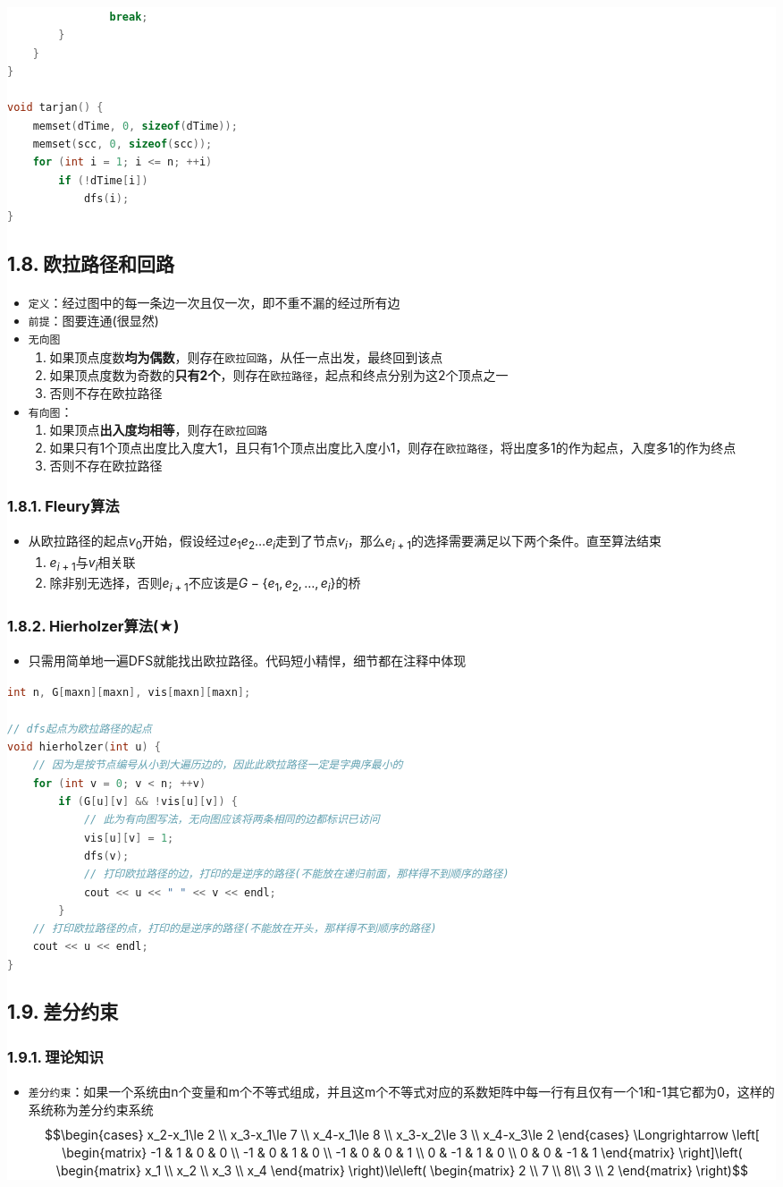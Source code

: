 ```C++
                break;
        }
    }
}

void tarjan() {
    memset(dTime, 0, sizeof(dTime));
    memset(scc, 0, sizeof(scc));
    for (int i = 1; i <= n; ++i)
        if (!dTime[i])
            dfs(i);
}
```
## 1.8. 欧拉路径和回路
- `定义`：经过图中的每一条边一次且仅一次，即不重不漏的经过所有边
- `前提`：图要连通(很显然)
- `无向图`
    1. 如果顶点度数**均为偶数**，则存在`欧拉回路`，从任一点出发，最终回到该点
    2. 如果顶点度数为奇数的**只有2个**，则存在`欧拉路径`，起点和终点分别为这2个顶点之一
    3. 否则不存在欧拉路径
- `有向图`：
    1. 如果顶点**出入度均相等**，则存在`欧拉回路`
    2. 如果只有1个顶点出度比入度大1，且只有1个顶点出度比入度小1，则存在`欧拉路径`，将出度多1的作为起点，入度多1的作为终点
    3. 否则不存在欧拉路径
### 1.8.1. Fleury算法
- 从欧拉路径的起点$v_0$开始，假设经过$e_1e_2\ldots e_i$走到了节点$v_i$，那么$e_{i+1}$的选择需要满足以下两个条件。直至算法结束
    1. $e_{i+1}$与$v_i$相关联
    2. 除非别无选择，否则$e_{i+1}$不应该是$G-\{e_1,e_2,\ldots,e_i\}$的桥
### 1.8.2. Hierholzer算法(★)
- 只需用简单地一遍DFS就能找出欧拉路径。代码短小精悍，细节都在注释中体现
```C++
int n, G[maxn][maxn], vis[maxn][maxn];

// dfs起点为欧拉路径的起点
void hierholzer(int u) {
    // 因为是按节点编号从小到大遍历边的，因此此欧拉路径一定是字典序最小的
    for (int v = 0; v < n; ++v)
        if (G[u][v] && !vis[u][v]) {
            // 此为有向图写法，无向图应该将两条相同的边都标识已访问
            vis[u][v] = 1;
            dfs(v);
            // 打印欧拉路径的边，打印的是逆序的路径(不能放在递归前面，那样得不到顺序的路径)
            cout << u << " " << v << endl;
        }
    // 打印欧拉路径的点，打印的是逆序的路径(不能放在开头，那样得不到顺序的路径)
    cout << u << endl;
}
```
## 1.9. 差分约束
### 1.9.1. 理论知识
- `差分约束`：如果一个系统由n个变量和m个不等式组成，并且这m个不等式对应的系数矩阵中每一行有且仅有一个1和-1其它都为0，这样的系统称为差分约束系统
$$\begin{cases} x_2-x_1\le 2 \\ x_3-x_1\le 7 \\ x_4-x_1\le 8 \\ x_3-x_2\le 3 \\ x_4-x_3\le 2 \end{cases} \Longrightarrow \left[ \begin{matrix} -1 & 1 & 0 & 0 \\ -1 & 0 & 1 & 0 \\ -1 & 0 & 0 & 1 \\ 0 & -1 & 1 & 0 \\ 0 & 0 & -1 & 1 \end{matrix} \right]\left( \begin{matrix} x_1 \\ x_2 \\ x_3 \\ x_4 \end{matrix} \right)\le\left( \begin{matrix} 2 \\ 7 \\ 8\\ 3 \\ 2 \end{matrix} \right)$$
